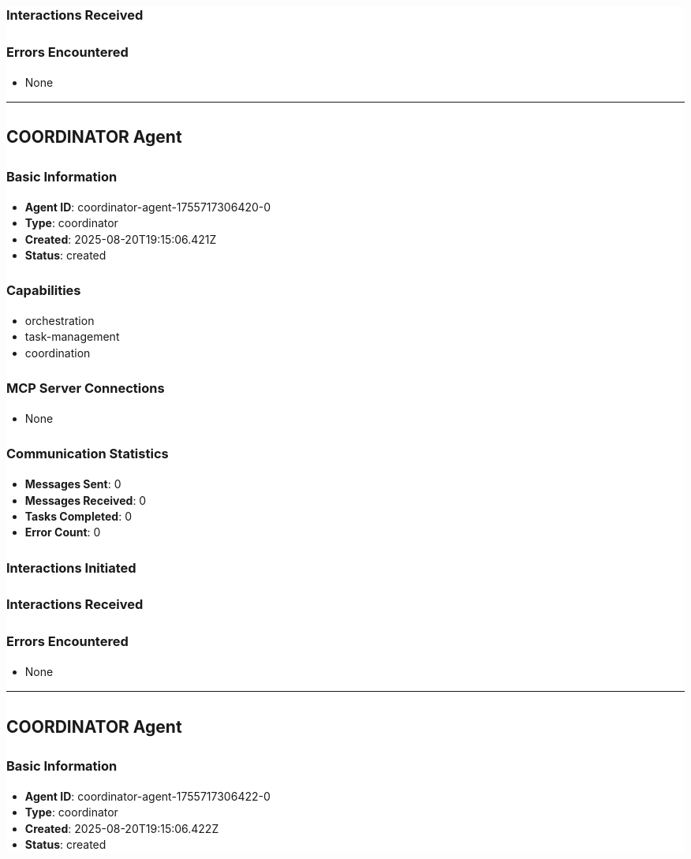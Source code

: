 
### Interactions Received


### Errors Encountered
- None

---

## COORDINATOR Agent

### Basic Information
- **Agent ID**: coordinator-agent-1755717306420-0
- **Type**: coordinator
- **Created**: 2025-08-20T19:15:06.421Z
- **Status**: created

### Capabilities
- orchestration
- task-management
- coordination

### MCP Server Connections
- None

### Communication Statistics
- **Messages Sent**: 0
- **Messages Received**: 0
- **Tasks Completed**: 0
- **Error Count**: 0

### Interactions Initiated


### Interactions Received


### Errors Encountered
- None

---

## COORDINATOR Agent

### Basic Information
- **Agent ID**: coordinator-agent-1755717306422-0
- **Type**: coordinator
- **Created**: 2025-08-20T19:15:06.422Z
- **Status**: created
